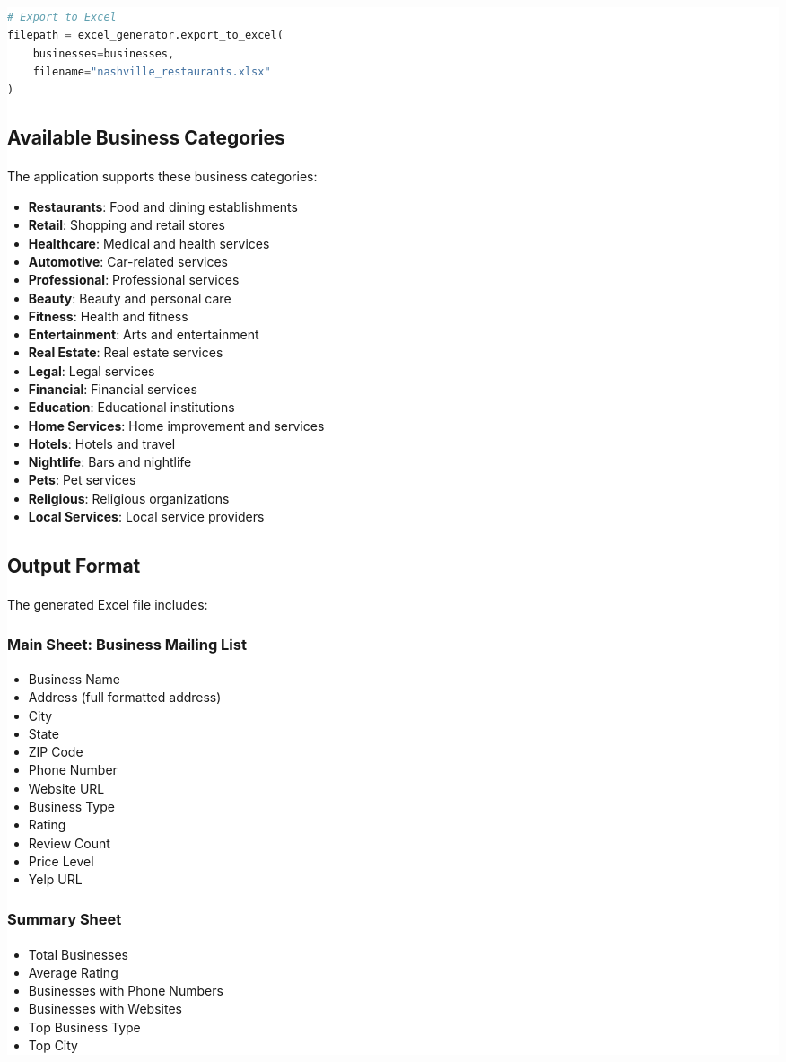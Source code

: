 ```python
# Export to Excel
filepath = excel_generator.export_to_excel(
    businesses=businesses,
    filename="nashville_restaurants.xlsx"
)
```

## Available Business Categories

The application supports these business categories:

- **Restaurants**: Food and dining establishments
- **Retail**: Shopping and retail stores
- **Healthcare**: Medical and health services
- **Automotive**: Car-related services
- **Professional**: Professional services
- **Beauty**: Beauty and personal care
- **Fitness**: Health and fitness
- **Entertainment**: Arts and entertainment
- **Real Estate**: Real estate services
- **Legal**: Legal services
- **Financial**: Financial services
- **Education**: Educational institutions
- **Home Services**: Home improvement and services
- **Hotels**: Hotels and travel
- **Nightlife**: Bars and nightlife
- **Pets**: Pet services
- **Religious**: Religious organizations
- **Local Services**: Local service providers

## Output Format

The generated Excel file includes:

### Main Sheet: Business Mailing List
- Business Name
- Address (full formatted address)
- City
- State
- ZIP Code
- Phone Number
- Website URL
- Business Type
- Rating
- Review Count
- Price Level
- Yelp URL

### Summary Sheet
- Total Businesses
- Average Rating
- Businesses with Phone Numbers
- Businesses with Websites
- Top Business Type
- Top City
